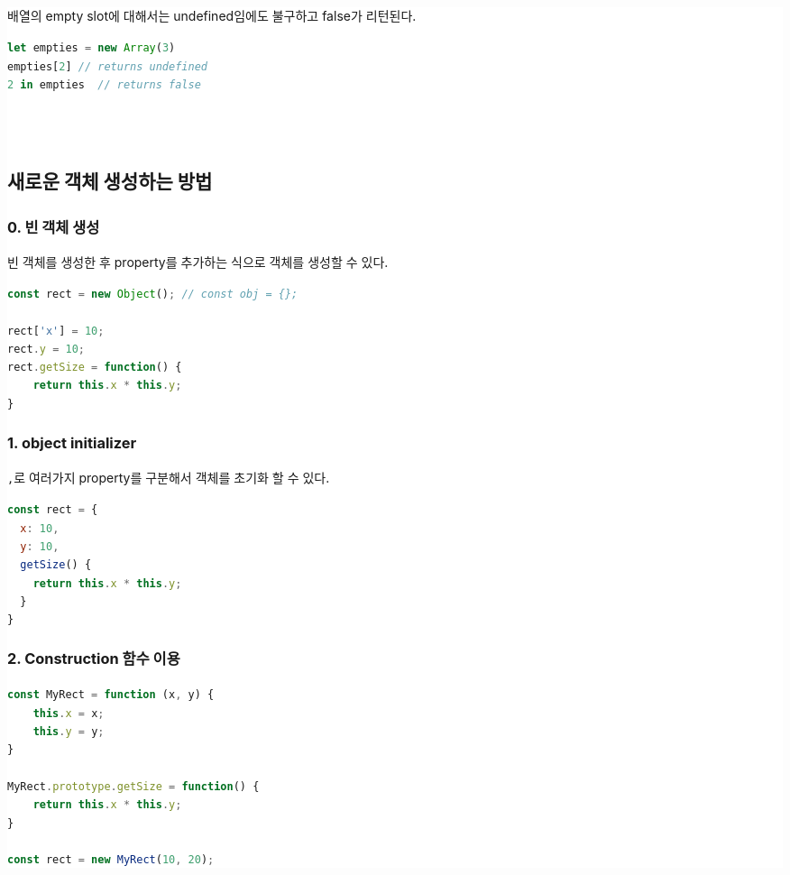   배열의 empty slot에 대해서는 undefined임에도 불구하고 false가 리턴된다.

  ```js
  let empties = new Array(3)
  empties[2] // returns undefined
  2 in empties  // returns false
  ```

<br><br>

## 새로운 객체 생성하는 방법

### 0. 빈 객체 생성

빈 객체를 생성한 후 property를 추가하는 식으로 객체를 생성할 수 있다.

```js
const rect = new Object(); // const obj = {};

rect['x'] = 10;
rect.y = 10;
rect.getSize = function() {
    return this.x * this.y;
}
```

### 1. object initializer

`,`로 여러가지 property를 구분해서 객체를 초기화 할 수 있다.

```js
const rect = {
  x: 10,
  y: 10,
  getSize() {
    return this.x * this.y;
  }
}
```

### 2. Construction 함수 이용

```js
const MyRect = function (x, y) {
    this.x = x;
    this.y = y;
}

MyRect.prototype.getSize = function() {
    return this.x * this.y;
}

const rect = new MyRect(10, 20);
```
